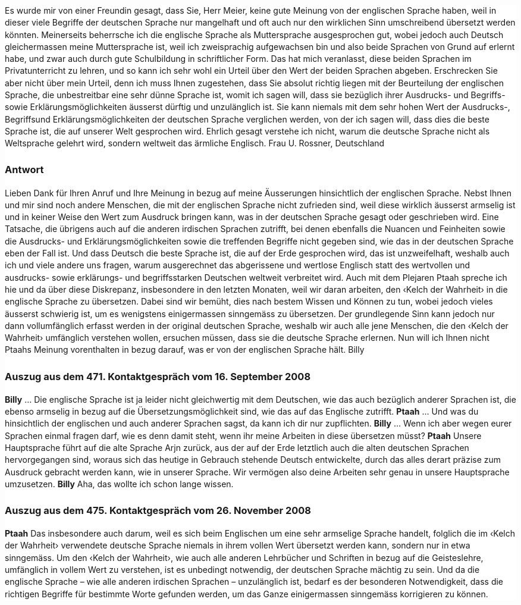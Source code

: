 Es wurde mir von einer Freundin gesagt, dass Sie, Herr Meier, keine gute Meinung von der englischen Sprache haben, weil in dieser viele Begriffe der deutschen Sprache nur mangelhaft und oft auch nur den wirklichen Sinn umschreibend übersetzt werden könnten. Meinerseits beherrsche ich die englische Sprache als Muttersprache ausgesprochen gut, wobei jedoch auch Deutsch gleichermassen meine Muttersprache ist, weil ich zweisprachig aufgewachsen bin und also beide Sprachen von Grund auf erlernt habe, und zwar auch durch gute Schulbildung in schriftlicher Form. Das hat mich veranlasst, diese beiden Sprachen im Privatunterricht zu lehren, und so kann ich sehr wohl ein Urteil über den Wert der beiden Sprachen abgeben. Erschrecken Sie aber nicht über mein Urteil, denn ich muss Ihnen zugestehen, dass Sie absolut richtig liegen mit der Beurteilung der englischen Sprache, die unbestreitbar eine sehr dünne Sprache ist, womit ich sagen will, dass sie bezüglich ihrer Ausdrucks- und Begriffs- sowie Erklärungsmöglichkeiten äusserst dürftig und unzulänglich ist. Sie kann niemals mit dem sehr hohen Wert der Ausdrucks-, Begriffsund Erklärungsmöglichkeiten der deutschen Sprache verglichen werden, von der ich sagen will, dass dies die beste Sprache ist, die auf unserer Welt gesprochen wird. Ehrlich gesagt verstehe ich nicht, warum die deutsche Sprache nicht als Weltsprache gelehrt wird, sondern weltweit das ärmliche Englisch.
Frau U. Rossner, Deutschland
### Antwort
Lieben Dank für Ihren Anruf und Ihre Meinung in bezug auf meine Äusserungen hinsichtlich der englischen Sprache. Nebst Ihnen und mir sind noch andere Menschen, die mit der englischen Sprache nicht zufrieden sind, weil diese wirklich äusserst armselig ist und in keiner Weise den Wert zum Ausdruck bringen kann, was in der deutschen Sprache gesagt oder geschrieben wird. Eine Tatsache, die übrigens auch auf die anderen irdischen Sprachen zutrifft, bei denen ebenfalls die Nuancen und Feinheiten sowie die Ausdrucks- und Erklärungsmöglichkeiten sowie die treffenden Begriffe nicht gegeben sind, wie das in der deutschen Sprache eben der Fall ist. Und dass Deutsch die beste Sprache ist, die auf der Erde gesprochen wird, das ist unzweifelhaft, weshalb auch ich und viele andere uns fragen, warum ausgerechnet das abgerissene und wertlose Englisch statt des wertvollen und ausdrucks- sowie erklärungs- und begriffsstarken Deutschen weltweit verbreitet wird. Auch mit dem Plejaren Ptaah spreche ich hie und da über diese Diskrepanz, insbesondere in den letzten Monaten, weil wir daran arbeiten, den ‹Kelch der Wahrheit› in die englische Sprache zu übersetzen. Dabei sind wir bemüht, dies nach bestem Wissen und Können zu tun, wobei jedoch vieles äusserst schwierig ist, um es wenigstens einigermassen sinngemäss zu übersetzen. Der grundlegende Sinn kann jedoch nur dann vollumfänglich erfasst werden in der original deutschen Sprache, weshalb wir auch alle jene Menschen, die den ‹Kelch der Wahrheit› umfänglich verstehen wollen, ersuchen müssen, dass sie die deutsche Sprache erlernen. Nun will ich Ihnen nicht Ptaahs Meinung vorenthalten in bezug darauf, was er von der englischen Sprache hält.
Billy
### Auszug aus dem 471. Kontaktgespräch vom 16. September 2008
**Billy** … Die englische Sprache ist ja leider nicht gleichwertig mit dem Deutschen, wie das auch bezüglich anderer Sprachen ist, die ebenso armselig in bezug auf die Übersetzungsmöglichkeit sind, wie
das auf das Englische zutrifft.
**Ptaah** … Und was du hinsichtlich der englischen und auch anderer Sprachen sagst, da kann ich dir
nur zupflichten.
**Billy** … Wenn ich aber wegen eurer Sprachen einmal fragen darf, wie es denn damit steht, wenn
ihr meine Arbeiten in diese übersetzen müsst?
**Ptaah** Unsere Hauptsprache führt auf die alte Sprache Arjn zurück, aus der auf der Erde letztlich
auch die alten deutschen Sprachen hervorgegangen sind, woraus sich das heutige in Gebrauch stehende Deutsch entwickelte, durch das alles derart präzise zum Ausdruck gebracht werden kann, wie in unserer Sprache. Wir vermögen also deine Arbeiten sehr genau in unsere Hauptsprache umzusetzen.
**Billy** Aha, das wollte ich schon lange wissen.
### Auszug aus dem 475. Kontaktgespräch vom 26. November 2008
**Ptaah** Das insbesondere auch darum, weil es sich beim Englischen um eine sehr armselige Sprache
handelt, folglich die im ‹Kelch der Wahrheit› verwendete deutsche Sprache niemals in ihrem vollen Wert übersetzt werden kann, sondern nur in etwa sinngemäss. Um den ‹Kelch der Wahrheit›, wie auch alle anderen Lehrbücher und Schriften in bezug auf die Geisteslehre, umfänglich in vollem Wert zu verstehen, ist es unbedingt notwendig, der deutschen Sprache mächtig zu sein. Und da die englische Sprache – wie alle anderen irdischen Sprachen – unzulänglich ist, bedarf es der besonderen Notwendigkeit, dass die richtigen Begriffe für bestimmte Worte gefunden werden, um das Ganze einigermassen sinngemäss korrigieren zu können.